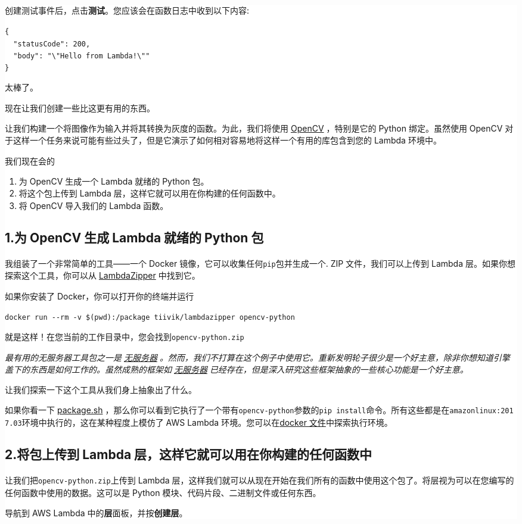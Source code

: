 创建测试事件后，点击**测试**。您应该会在函数日志中收到以下内容:

```
{
  "statusCode": 200,
  "body": "\"Hello from Lambda!\""
}
```

太棒了。

现在让我们创建一些比这更有用的东西。

让我们构建一个将图像作为输入并将其转换为灰度的函数。为此，我们将使用 [OpenCV](https://opencv.org/) ，特别是它的 Python 绑定。虽然使用 OpenCV 对于这样一个任务来说可能有些过头了，但是它演示了如何相对容易地将这样一个有用的库包含到您的 Lambda 环境中。

我们现在会的

1.  为 OpenCV 生成一个 Lambda 就绪的 Python 包。
2.  将这个包上传到 Lambda 层，这样它就可以用在你构建的任何函数中。
3.  将 OpenCV 导入我们的 Lambda 函数。

## 1.为 OpenCV 生成 Lambda 就绪的 Python 包

我组装了一个非常简单的工具——一个 Docker 镜像，它可以收集任何`pip`包并生成一个. ZIP 文件，我们可以上传到 Lambda 层。如果你想探索这个工具，你可以从 [LambdaZipper](https://github.com/tiivik/LambdaZipper) 中找到它。

如果你安装了 Docker，你可以打开你的终端并运行

```
docker run --rm -v $(pwd):/package tiivik/lambdazipper opencv-python
```

就是这样！在您当前的工作目录中，您会找到`opencv-python.zip`

*最有用的无服务器工具包之一是* [*无服务器*](http://serverless.com) *。然而，我们不打算在这个例子中使用它。重新发明轮子很少是一个好主意，除非你想知道引擎盖下的东西是如何工作的。虽然成熟的框架如* [*无服务器*](http://serverless.com) *已经存在，但是深入研究这些框架抽象的一些核心功能是一个好主意。*

让我们探索一下这个工具从我们身上抽象出了什么。

如果你看一下 [package.sh](https://github.com/tiivik/LambdaZipper/blob/master/package.sh) ，那么你可以看到它执行了一个带有`opencv-python`参数的`pip install`命令。所有这些都是在`amazonlinux:2017.03`环境中执行的，这在某种程度上模仿了 AWS Lambda 环境。您可以在[docker 文件](https://github.com/tiivik/LambdaZipper/blob/master/Dockerfile)中探索执行环境。

## 2.将包上传到 Lambda 层，这样它就可以用在你构建的任何函数中

让我们把`opencv-python.zip`上传到 Lambda 层，这样我们就可以从现在开始在我们所有的函数中使用这个包了。将层视为可以在您编写的任何函数中使用的数据。这可以是 Python 模块、代码片段、二进制文件或任何东西。

导航到 AWS Lambda 中的**层**面板，并按**创建层**。
